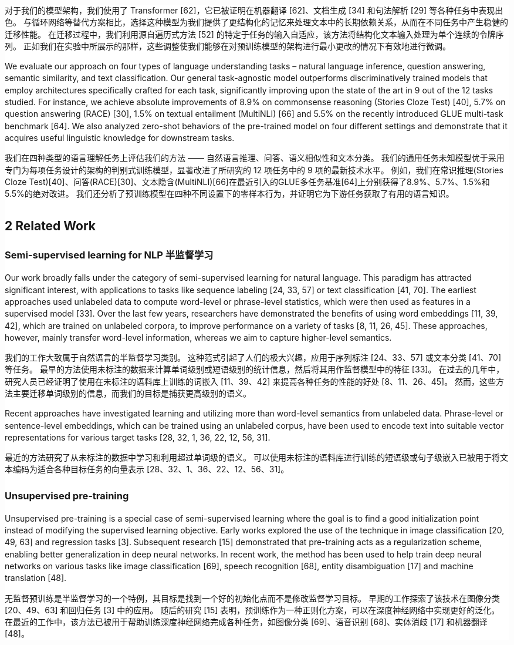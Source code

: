 对于我们的模型架构，我们使用了 Transformer [62]，它已被证明在机器翻译 [62]、文档生成 [34] 和句法解析 [29] 等各种任务中表现出色。 与循环网络等替代方案相比，选择这种模型为我们提供了更结构化的记忆来处理文本中的长期依赖关系，从而在不同任务中产生稳健的迁移性能。 在迁移过程中，我们利用源自遍历式方法 [52] 的特定于任务的输入自适应，该方法将结构化文本输入处理为单个连续的令牌序列。 正如我们在实验中所展示的那样，这些调整使我们能够在对预训练模型的架构进行最小更改的情况下有效地进行微调。



We evaluate our approach on four types of language understanding tasks – natural language inference, question answering, semantic similarity, and text classification. Our general task-agnostic model outperforms discriminatively trained models that employ architectures specifically crafted for each task, significantly improving upon the state of the art in 9 out of the 12 tasks studied. For instance, we achieve absolute improvements of 8.9% on commonsense reasoning (Stories Cloze Test) [40], 5.7% on question answering (RACE) [30], 1.5% on textual entailment (MultiNLI) [66] and 5.5% on the recently introduced GLUE multi-task benchmark [64]. We also analyzed zero-shot behaviors of the pre-trained model on four different settings and demonstrate that it acquires useful linguistic knowledge for downstream tasks. 
 
我们在四种类型的语言理解任务上评估我们的方法 —— 自然语言推理、问答、语义相似性和文本分类。 我们的通用任务未知模型优于采用专门为每项任务设计的架构的判别式训练模型，显著改进了所研究的 12 项任务中的 9 项的最新技术水平。 例如，我们在常识推理(Stories Cloze Test)[40]、问答(RACE)[30]、文本隐含(MultiNLI)[66]在最近引入的GLUE多任务基准[64]上分别获得了8.9%、5.7%、1.5%和5.5%的绝对改进。 我们还分析了预训练模型在四种不同设置下的零样本行为，并证明它为下游任务获取了有用的语言知识。

## 2 Related Work
### Semi-supervised learning for NLP   半监督学习
Our work broadly falls under the category of semi-supervised learning for natural language. This paradigm has attracted significant interest, with applications to tasks like sequence labeling [24, 33, 57] or text classification [41, 70]. The earliest approaches used unlabeled data to compute word-level or phrase-level statistics, which were then used as features in a supervised model [33]. Over the last few years, researchers have demonstrated the benefits of using word embeddings [11, 39, 42], which are trained on unlabeled corpora, to improve performance on a variety of tasks [8, 11, 26, 45]. These approaches, however, mainly transfer word-level information, whereas we aim to capture higher-level semantics.

我们的工作大致属于自然语言的半监督学习类别。 这种范式引起了人们的极大兴趣，应用于序列标注 [24、33、57] 或文本分类 [41、70] 等任务。 最早的方法使用未标注的数据来计算单词级别或短语级别的统计信息，然后将其用作监督模型中的特征 [33]。 在过去的几年中，研究人员已经证明了使用在未标注的语料库上训练的词嵌入 [11、39、42] 来提高各种任务的性能的好处 [8、11、26、45]。 然而，这些方法主要迁移单词级别的信息，而我们的目标是捕获更高级别的语义。

Recent approaches have investigated learning and utilizing more than word-level semantics from unlabeled data. Phrase-level or sentence-level embeddings, which can be trained using an unlabeled corpus, have been used to encode text into suitable vector representations for various target tasks [28, 32, 1, 36, 22, 12, 56, 31].

最近的方法研究了从未标注的数据中学习和利用超过单词级的语义。 可以使用未标注的语料库进行训练的短语级或句子级嵌入已被用于将文本编码为适合各种目标任务的向量表示 [28、32、1、36、22、12、56、31]。

### Unsupervised pre-training 
Unsupervised pre-training is a special case of semi-supervised learning where the goal is to find a good initialization point instead of modifying the supervised learning objective. Early works explored the use of the technique in image classification [20, 49, 63] and regression tasks [3]. Subsequent research [15] demonstrated that pre-training acts as a regularization scheme, enabling better generalization in deep neural networks. In recent work, the method has been used to help train deep neural networks on various tasks like image classification [69], speech recognition [68], entity disambiguation [17] and machine translation [48].

无监督预训练是半监督学习的一个特例，其目标是找到一个好的初始化点而不是修改监督学习目标。 早期的工作探索了该技术在图像分类 [20、49、63] 和回归任务 [3] 中的应用。 随后的研究 [15] 表明，预训练作为一种正则化方案，可以在深度神经网络中实现更好的泛化。 在最近的工作中，该方法已被用于帮助训练深度神经网络完成各种任务，如图像分类 [69]、语音识别 [68]、实体消歧 [17] 和机器翻译 [48]。
